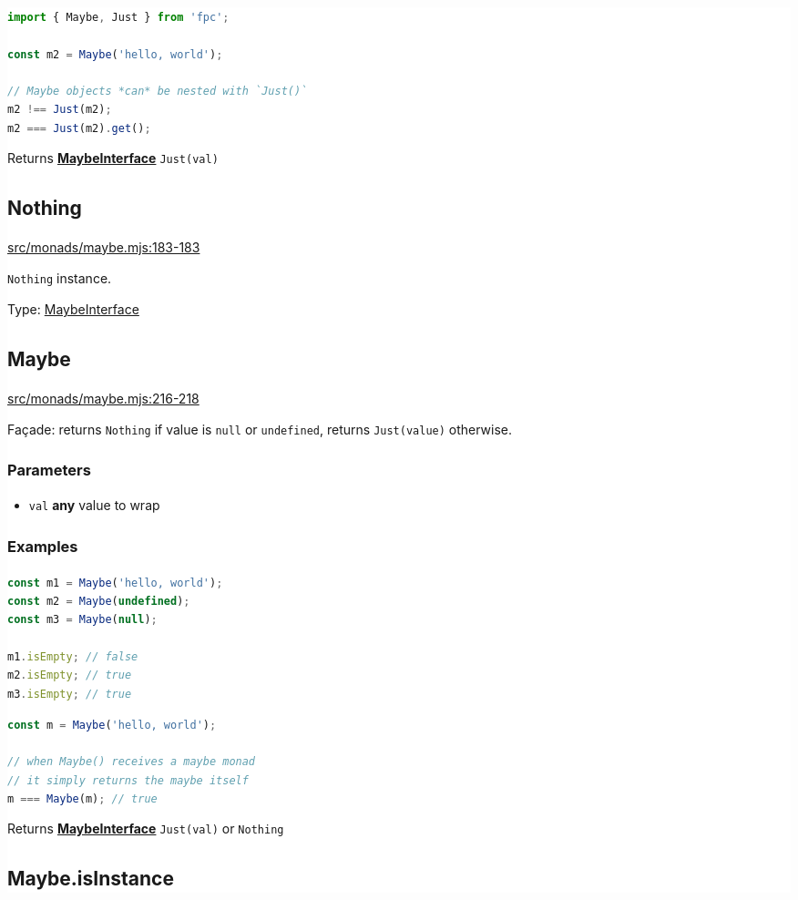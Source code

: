 ```javascript
import { Maybe, Just } from 'fpc';

const m2 = Maybe('hello, world');

// Maybe objects *can* be nested with `Just()`
m2 !== Just(m2);
m2 === Just(m2).get();
```

Returns **[MaybeInterface][219]** `Just(val)`

## Nothing

[src/monads/maybe.mjs:183-183][226]

`Nothing` instance.

Type: [MaybeInterface][219]

## Maybe

[src/monads/maybe.mjs:216-218][227]

Façade: returns `Nothing` if value is `null` or `undefined`,
returns `Just(value)` otherwise.

### Parameters

-   `val` **any** value to wrap

### Examples

```javascript
const m1 = Maybe('hello, world');
const m2 = Maybe(undefined);
const m3 = Maybe(null);

m1.isEmpty; // false
m2.isEmpty; // true
m3.isEmpty; // true
```

```javascript
const m = Maybe('hello, world');

// when Maybe() receives a maybe monad
// it simply returns the maybe itself
m === Maybe(m); // true
```

Returns **[MaybeInterface][219]** `Just(val)` or `Nothing`

## Maybe.isInstance


[1]: #functionsbasic
[2]: #examples
[3]: #id
[4]: #parameters
[5]: #not
[6]: #parameters-1
[7]: #examples-1
[8]: #flip
[9]: #parameters-2
[10]: #examples-2
[11]: #failwith
[12]: #parameters-3
[13]: #examples-3
[14]: #curry2
[15]: #parameters-4
[16]: #examples-4
[17]: #unbox
[18]: #parameters-5
[19]: #examples-5
[20]: #typeof
[21]: #parameters-6
[22]: #prop
[23]: #parameters-7
[24]: #examples-6
[25]: #isnum
[26]: #parameters-8
[27]: #isstr
[28]: #parameters-9
[29]: #issym
[30]: #parameters-10
[31]: #isobj
[32]: #parameters-11
[33]: #isfun
[34]: #parameters-12
[35]: #isbool
[36]: #parameters-13
[37]: #isiter
[38]: #parameters-14
[39]: #isarray
[40]: #parameters-15
[41]: #expectnum
[42]: #parameters-16
[43]: #expectstr
[44]: #parameters-17
[45]: #expectsym
[46]: #parameters-18
[47]: #expectobj
[48]: #parameters-19
[49]: #expectfun
[50]: #parameters-20
[51]: #expectbool
[52]: #parameters-21
[53]: #expectiter
[54]: #parameters-22
[55]: #expectarray
[56]: #parameters-23
[57]: #sum
[58]: #parameters-24
[59]: #examples-7
[60]: #cat
[61]: #parameters-25
[62]: #examples-8
[63]: #bound
[64]: #parameters-26
[65]: #examples-9
[66]: #call
[67]: #parameters-27
[68]: #examples-10
[69]: #pass
[70]: #parameters-28
[71]: #examples-11
[72]: #compose
[73]: #parameters-29
[74]: #pipe
[75]: #parameters-30
[76]: #functionsconsole
[77]: #examples-12
[78]: #log
[79]: #parameters-31
[80]: #examples-13
[81]: #show
[82]: #parameters-32
[83]: #examples-14
[84]: #functionslist
[85]: #examples-15
[86]: #pair
[87]: #parameters-33
[88]: #first
[89]: #parameters-34
[90]: #second
[91]: #parameters-35
[92]: #last
[93]: #parameters-36
[94]: #slice
[95]: #parameters-37
[96]: #examples-16
[97]: #unshift
[98]: #parameters-38
[99]: #examples-17
[100]: #reverse
[101]: #parameters-39
[102]: #examples-18
[103]: #reduce
[104]: #parameters-40
[105]: #examples-19
[106]: #map
[107]: #parameters-41
[108]: #examples-20
[109]: #filter
[110]: #parameters-42
[111]: #examples-21
[112]: #foreach
[113]: #parameters-43
[114]: #examples-22
[115]: #monadsmaybe
[116]: #examples-23
[117]: #maybeinterface
[118]: #getorthrow
[119]: #parameters-44
[120]: #filter-1
[121]: #parameters-45
[122]: #map-1
[123]: #parameters-46
[124]: #foreach-1
[125]: #parameters-47
[126]: #getorelse
[127]: #parameters-48
[128]: #orelse
[129]: #parameters-49
[130]: #tostring
[131]: #isempty
[132]: #nonempty
[133]: #get
[134]: #just
[135]: #parameters-50
[136]: #examples-24
[137]: #nothing
[138]: #maybe
[139]: #parameters-51
[140]: #examples-25
[141]: #maybeisinstance
[142]: #parameters-52
[143]: #examples-26
[144]: #maybeof
[145]: #parameters-53
[146]: #maybestr
[147]: #parameters-54
[148]: #examples-27
[149]: #maybenum
[150]: #parameters-55
[151]: #examples-28
[152]: #maybeobj
[153]: #parameters-56
[154]: #examples-29
[155]: https://git@github.com/:emilianobovetti/fpc/blob/0bdc4baf47f7c224c6a67b5575361327fccf8bff/src/functions/basic.mjs#L13-L13 "Source code on GitHub"
[156]: https://git@github.com/:emilianobovetti/fpc/blob/0bdc4baf47f7c224c6a67b5575361327fccf8bff/src/functions/basic.mjs#L21-L21 "Source code on GitHub"
[157]: https://git@github.com/:emilianobovetti/fpc/blob/0bdc4baf47f7c224c6a67b5575361327fccf8bff/src/functions/basic.mjs#L32-L32 "Source code on GitHub"
[158]: https://developer.mozilla.org/docs/Web/JavaScript/Reference/Statements/function
[159]: https://git@github.com/:emilianobovetti/fpc/blob/0bdc4baf47f7c224c6a67b5575361327fccf8bff/src/functions/basic.mjs#L45-L45 "Source code on GitHub"
[160]: https://git@github.com/:emilianobovetti/fpc/blob/0bdc4baf47f7c224c6a67b5575361327fccf8bff/src/functions/basic.mjs#L58-L60 "Source code on GitHub"
[161]: https://developer.mozilla.org/docs/Web/JavaScript/Reference/Global_Objects/Error
[162]: https://developer.mozilla.org/docs/Web/JavaScript/Reference/Global_Objects/Error
[163]: https://git@github.com/:emilianobovetti/fpc/blob/0bdc4baf47f7c224c6a67b5575361327fccf8bff/src/functions/basic.mjs#L78-L81 "Source code on GitHub"
[164]: https://git@github.com/:emilianobovetti/fpc/blob/0bdc4baf47f7c224c6a67b5575361327fccf8bff/src/functions/basic.mjs#L93-L97 "Source code on GitHub"
[165]: https://git@github.com/:emilianobovetti/fpc/blob/0bdc4baf47f7c224c6a67b5575361327fccf8bff/src/functions/basic.mjs#L108-L110 "Source code on GitHub"
[166]: https://developer.mozilla.org/docs/Web/JavaScript/Reference/Global_Objects/String
[167]: https://git@github.com/:emilianobovetti/fpc/blob/0bdc4baf47f7c224c6a67b5575361327fccf8bff/src/functions/basic.mjs#L124-L126 "Source code on GitHub"
[168]: https://git@github.com/:emilianobovetti/fpc/blob/0bdc4baf47f7c224c6a67b5575361327fccf8bff/src/functions/basic.mjs#L145-L145 "Source code on GitHub"
[169]: https://developer.mozilla.org/docs/Web/JavaScript/Reference/Global_Objects/Boolean
[170]: https://git@github.com/:emilianobovetti/fpc/blob/0bdc4baf47f7c224c6a67b5575361327fccf8bff/src/functions/basic.mjs#L152-L152 "Source code on GitHub"
[171]: https://git@github.com/:emilianobovetti/fpc/blob/0bdc4baf47f7c224c6a67b5575361327fccf8bff/src/functions/basic.mjs#L159-L159 "Source code on GitHub"
[172]: https://git@github.com/:emilianobovetti/fpc/blob/0bdc4baf47f7c224c6a67b5575361327fccf8bff/src/functions/basic.mjs#L166-L166 "Source code on GitHub"
[173]: https://git@github.com/:emilianobovetti/fpc/blob/0bdc4baf47f7c224c6a67b5575361327fccf8bff/src/functions/basic.mjs#L173-L173 "Source code on GitHub"
[174]: https://git@github.com/:emilianobovetti/fpc/blob/0bdc4baf47f7c224c6a67b5575361327fccf8bff/src/functions/basic.mjs#L180-L180 "Source code on GitHub"
[175]: https://git@github.com/:emilianobovetti/fpc/blob/0bdc4baf47f7c224c6a67b5575361327fccf8bff/src/functions/basic.mjs#L189-L189 "Source code on GitHub"
[176]: https://git@github.com/:emilianobovetti/fpc/blob/0bdc4baf47f7c224c6a67b5575361327fccf8bff/src/functions/basic.mjs#L199-L199 "Source code on GitHub"
[177]: https://git@github.com/:emilianobovetti/fpc/blob/0bdc4baf47f7c224c6a67b5575361327fccf8bff/src/functions/basic.mjs#L215-L215 "Source code on GitHub"
[178]: https://developer.mozilla.org/docs/Web/JavaScript/Reference/Global_Objects/TypeError
[179]: https://developer.mozilla.org/docs/Web/JavaScript/Reference/Global_Objects/Number
[180]: https://git@github.com/:emilianobovetti/fpc/blob/0bdc4baf47f7c224c6a67b5575361327fccf8bff/src/functions/basic.mjs#L225-L225 "Source code on GitHub"
[181]: https://git@github.com/:emilianobovetti/fpc/blob/0bdc4baf47f7c224c6a67b5575361327fccf8bff/src/functions/basic.mjs#L235-L235 "Source code on GitHub"
[182]: https://developer.mozilla.org/docs/Web/JavaScript/Reference/Global_Objects/Symbol
[183]: https://git@github.com/:emilianobovetti/fpc/blob/0bdc4baf47f7c224c6a67b5575361327fccf8bff/src/functions/basic.mjs#L245-L245 "Source code on GitHub"
[184]: https://developer.mozilla.org/docs/Web/JavaScript/Reference/Global_Objects/Object
[185]: https://git@github.com/:emilianobovetti/fpc/blob/0bdc4baf47f7c224c6a67b5575361327fccf8bff/src/functions/basic.mjs#L255-L255 "Source code on GitHub"
[186]: https://git@github.com/:emilianobovetti/fpc/blob/0bdc4baf47f7c224c6a67b5575361327fccf8bff/src/functions/basic.mjs#L265-L265 "Source code on GitHub"
[187]: https://git@github.com/:emilianobovetti/fpc/blob/0bdc4baf47f7c224c6a67b5575361327fccf8bff/src/functions/basic.mjs#L275-L275 "Source code on GitHub"
[188]: https://git@github.com/:emilianobovetti/fpc/blob/0bdc4baf47f7c224c6a67b5575361327fccf8bff/src/functions/basic.mjs#L285-L285 "Source code on GitHub"
[189]: https://developer.mozilla.org/docs/Web/JavaScript/Reference/Global_Objects/Array
[190]: https://git@github.com/:emilianobovetti/fpc/blob/0bdc4baf47f7c224c6a67b5575361327fccf8bff/src/functions/basic.mjs#L299-L300 "Source code on GitHub"
[191]: https://git@github.com/:emilianobovetti/fpc/blob/0bdc4baf47f7c224c6a67b5575361327fccf8bff/src/functions/basic.mjs#L312-L313 "Source code on GitHub"
[192]: https://git@github.com/:emilianobovetti/fpc/blob/0bdc4baf47f7c224c6a67b5575361327fccf8bff/src/functions/basic.mjs#L328-L329 "Source code on GitHub"
[193]: https://git@github.com/:emilianobovetti/fpc/blob/0bdc4baf47f7c224c6a67b5575361327fccf8bff/src/functions/basic.mjs#L351-L352 "Source code on GitHub"
[194]: https://git@github.com/:emilianobovetti/fpc/blob/0bdc4baf47f7c224c6a67b5575361327fccf8bff/src/functions/basic.mjs#L370-L375 "Source code on GitHub"
[195]: https://git@github.com/:emilianobovetti/fpc/blob/0bdc4baf47f7c224c6a67b5575361327fccf8bff/src/functions/basic.mjs#L384-L400 "Source code on GitHub"
[196]: composition.md
[197]: https://git@github.com/:emilianobovetti/fpc/blob/0bdc4baf47f7c224c6a67b5575361327fccf8bff/src/functions/basic.mjs#L408-L424 "Source code on GitHub"
[198]: piping.md
[199]: https://git@github.com/:emilianobovetti/fpc/blob/0bdc4baf47f7c224c6a67b5575361327fccf8bff/src/functions/console.mjs#L13-L13 "Source code on GitHub"
[200]: https://git@github.com/:emilianobovetti/fpc/blob/0bdc4baf47f7c224c6a67b5575361327fccf8bff/src/functions/console.mjs#L32-L40 "Source code on GitHub"
[201]: https://git@github.com/:emilianobovetti/fpc/blob/0bdc4baf47f7c224c6a67b5575361327fccf8bff/src/functions/console.mjs#L55-L60 "Source code on GitHub"
[202]: https://git@github.com/:emilianobovetti/fpc/blob/0bdc4baf47f7c224c6a67b5575361327fccf8bff/src/functions/list.mjs#L13-L13 "Source code on GitHub"
[203]: https://git@github.com/:emilianobovetti/fpc/blob/0bdc4baf47f7c224c6a67b5575361327fccf8bff/src/functions/list.mjs#L22-L22 "Source code on GitHub"
[204]: https://git@github.com/:emilianobovetti/fpc/blob/0bdc4baf47f7c224c6a67b5575361327fccf8bff/src/functions/list.mjs#L29-L29 "Source code on GitHub"
[205]: https://git@github.com/:emilianobovetti/fpc/blob/0bdc4baf47f7c224c6a67b5575361327fccf8bff/src/functions/list.mjs#L37-L37 "Source code on GitHub"
[206]: https://git@github.com/:emilianobovetti/fpc/blob/0bdc4baf47f7c224c6a67b5575361327fccf8bff/src/functions/list.mjs#L43-L43 "Source code on GitHub"
[207]: https://git@github.com/:emilianobovetti/fpc/blob/0bdc4baf47f7c224c6a67b5575361327fccf8bff/src/functions/list.mjs#L55-L55 "Source code on GitHub"
[208]: https://git@github.com/:emilianobovetti/fpc/blob/0bdc4baf47f7c224c6a67b5575361327fccf8bff/src/functions/list.mjs#L66-L66 "Source code on GitHub"
[209]: https://git@github.com/:emilianobovetti/fpc/blob/0bdc4baf47f7c224c6a67b5575361327fccf8bff/src/functions/list.mjs#L76-L76 "Source code on GitHub"
[210]: https://git@github.com/:emilianobovetti/fpc/blob/0bdc4baf47f7c224c6a67b5575361327fccf8bff/src/functions/list.mjs#L104-L105 "Source code on GitHub"
[211]: https://git@github.com/:emilianobovetti/fpc/blob/0bdc4baf47f7c224c6a67b5575361327fccf8bff/src/functions/list.mjs#L121-L122 "Source code on GitHub"
[212]: https://git@github.com/:emilianobovetti/fpc/blob/0bdc4baf47f7c224c6a67b5575361327fccf8bff/src/functions/list.mjs#L134-L135 "Source code on GitHub"
[213]: https://git@github.com/:emilianobovetti/fpc/blob/0bdc4baf47f7c224c6a67b5575361327fccf8bff/src/functions/list.mjs#L145-L149 "Source code on GitHub"
[214]: https://git@github.com/:emilianobovetti/fpc/blob/0bdc4baf47f7c224c6a67b5575361327fccf8bff/src/monads/maybe.mjs#L14-L14 "Source code on GitHub"
[215]: https://github.com/emilianobovetti/stateless-maybe-js
[216]: https://git@github.com/:emilianobovetti/fpc/blob/0bdc4baf47f7c224c6a67b5575361327fccf8bff/src/monads/maybe.mjs#L21-L138 "Source code on GitHub"
[217]: https://git@github.com/:emilianobovetti/fpc/blob/0bdc4baf47f7c224c6a67b5575361327fccf8bff/src/monads/maybe.mjs#L56-L58 "Source code on GitHub"
[218]: https://git@github.com/:emilianobovetti/fpc/blob/0bdc4baf47f7c224c6a67b5575361327fccf8bff/src/monads/maybe.mjs#L67-L69 "Source code on GitHub"
[219]: #maybeinterface
[220]: https://git@github.com/:emilianobovetti/fpc/blob/0bdc4baf47f7c224c6a67b5575361327fccf8bff/src/monads/maybe.mjs#L79-L81 "Source code on GitHub"
[221]: https://git@github.com/:emilianobovetti/fpc/blob/0bdc4baf47f7c224c6a67b5575361327fccf8bff/src/monads/maybe.mjs#L91-L97 "Source code on GitHub"
[222]: https://git@github.com/:emilianobovetti/fpc/blob/0bdc4baf47f7c224c6a67b5575361327fccf8bff/src/monads/maybe.mjs#L112-L114 "Source code on GitHub"
[223]: https://git@github.com/:emilianobovetti/fpc/blob/0bdc4baf47f7c224c6a67b5575361327fccf8bff/src/monads/maybe.mjs#L124-L126 "Source code on GitHub"
[224]: https://git@github.com/:emilianobovetti/fpc/blob/0bdc4baf47f7c224c6a67b5575361327fccf8bff/src/monads/maybe.mjs#L135-L137 "Source code on GitHub"
[225]: https://git@github.com/:emilianobovetti/fpc/blob/0bdc4baf47f7c224c6a67b5575361327fccf8bff/src/monads/maybe.mjs#L165-L175 "Source code on GitHub"
[226]: https://git@github.com/:emilianobovetti/fpc/blob/0bdc4baf47f7c224c6a67b5575361327fccf8bff/src/monads/maybe.mjs#L183-L183 "Source code on GitHub"
[227]: https://git@github.com/:emilianobovetti/fpc/blob/0bdc4baf47f7c224c6a67b5575361327fccf8bff/src/monads/maybe.mjs#L216-L218 "Source code on GitHub"
[228]: https://git@github.com/:emilianobovetti/fpc/blob/0bdc4baf47f7c224c6a67b5575361327fccf8bff/src/monads/maybe.mjs#L235-L235 "Source code on GitHub"
[229]: https://git@github.com/:emilianobovetti/fpc/blob/0bdc4baf47f7c224c6a67b5575361327fccf8bff/src/monads/maybe.mjs#L245-L245 "Source code on GitHub"
[230]: https://git@github.com/:emilianobovetti/fpc/blob/0bdc4baf47f7c224c6a67b5575361327fccf8bff/src/monads/maybe.mjs#L262-L266 "Source code on GitHub"
[231]: https://git@github.com/:emilianobovetti/fpc/blob/0bdc4baf47f7c224c6a67b5575361327fccf8bff/src/monads/maybe.mjs#L284-L288 "Source code on GitHub"
[232]: https://git@github.com/:emilianobovetti/fpc/blob/0bdc4baf47f7c224c6a67b5575361327fccf8bff/src/monads/maybe.mjs#L306-L308 "Source code on GitHub"